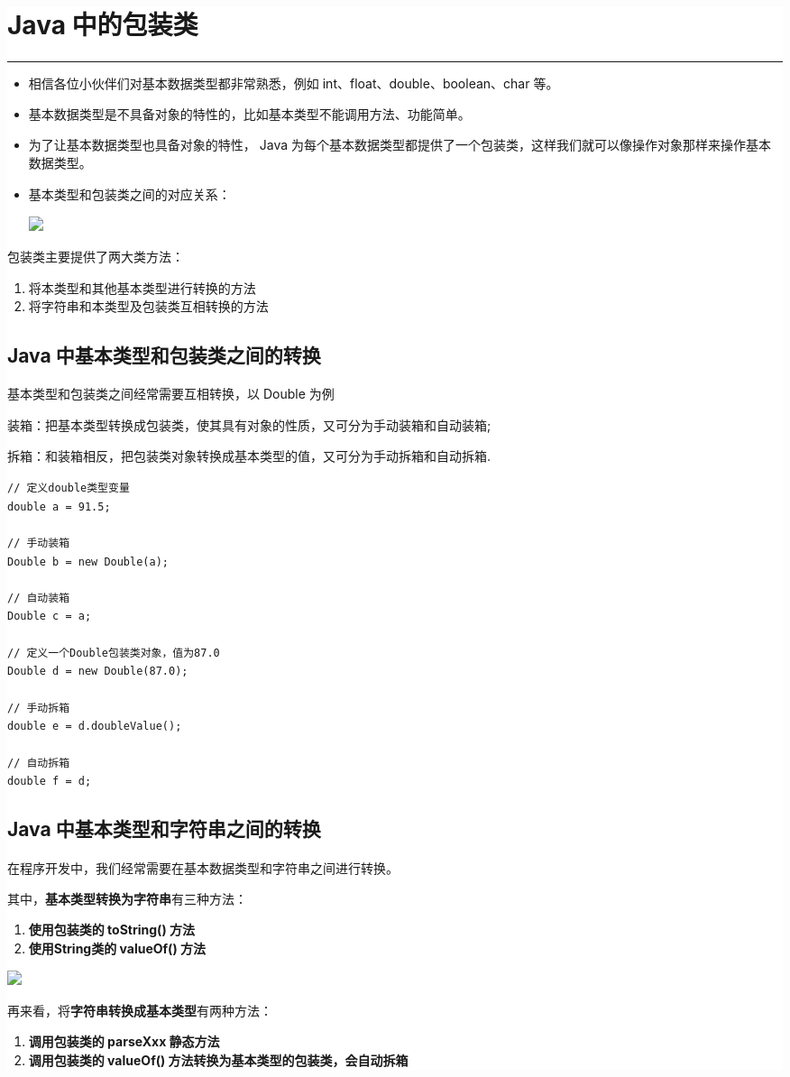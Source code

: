 # Java 中的包装类 #
---
- 相信各位小伙伴们对基本数据类型都非常熟悉，例如 int、float、double、boolean、char 等。

- 基本数据类型是不具备对象的特性的，比如基本类型不能调用方法、功能简单。

- 为了让基本数据类型也具备对象的特性， Java 为每个基本数据类型都提供了一个包装类，这样我们就可以像操作对象那样来操作基本数据类型。 

- 基本类型和包装类之间的对应关系：

    ![](http://upload-images.jianshu.io/upload_images/2106579-80ec1a0dc4659d29.jpg?imageMogr2/auto-orient/strip%7CimageView2/2/w/1240)

包装类主要提供了两大类方法：

1. 将本类型和其他基本类型进行转换的方法
2. 将字符串和本类型及包装类互相转换的方法

## Java 中基本类型和包装类之间的转换 ##

基本类型和包装类之间经常需要互相转换，以 Double 为例

装箱：把基本类型转换成包装类，使其具有对象的性质，又可分为手动装箱和自动装箱;

拆箱：和装箱相反，把包装类对象转换成基本类型的值，又可分为手动拆箱和自动拆箱.
    
    // 定义double类型变量
    double a = 91.5;
    
    // 手动装箱
    Double b = new Double(a); 
    
    // 自动装箱
    Double c = a; 
    
    // 定义一个Double包装类对象，值为87.0
    Double d = new Double(87.0);
    
    // 手动拆箱
    double e = d.doubleValue();
    
    // 自动拆箱
    double f = d;

## Java 中基本类型和字符串之间的转换 ##
在程序开发中，我们经常需要在基本数据类型和字符串之间进行转换。

其中，**基本类型转换为字符串**有三种方法：

1. **使用包装类的 toString() 方法**
2. **使用String类的 valueOf() 方法**

![](http://upload-images.jianshu.io/upload_images/2106579-df4e0c9e8614ca5c.jpg?imageMogr2/auto-orient/strip%7CimageView2/2/w/1240)

再来看，将**字符串转换成基本类型**有两种方法：

1. **调用包装类的 parseXxx 静态方法**
2. **调用包装类的 valueOf() 方法转换为基本类型的包装类，会自动拆箱**
